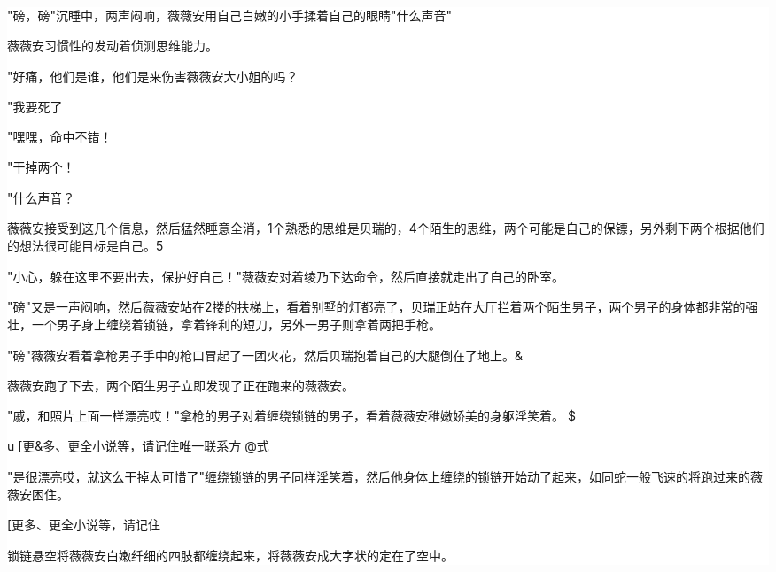 

"磅，磅"沉睡中，两声闷响，薇薇安用自己白嫩的小手揉着自己的眼睛"什么声音"

薇薇安习惯性的发动着侦测思维能力。





"好痛，他们是谁，他们是来伤害薇薇安大小姐的吗？



"我要死了





"嘿嘿，命中不错！



"干掉两个！





"什么声音？





薇薇安接受到这几个信息，然后猛然睡意全消，1个熟悉的思维是贝瑞的，4个陌生的思维，两个可能是自己的保镖，另外剩下两个根据他们的想法很可能目标是自己。5





"小心，躲在这里不要出去，保护好自己！"薇薇安对着绫乃下达命令，然后直接就走出了自己的卧室。



"磅"又是一声闷响，然后薇薇安站在2搂的扶梯上，看着别墅的灯都亮了，贝瑞正站在大厅拦着两个陌生男子，两个男子的身体都非常的强壮，一个男子身上缠绕着锁链，拿着锋利的短刀，另外一男子则拿着两把手枪。





"磅"薇薇安看着拿枪男子手中的枪口冒起了一团火花，然后贝瑞抱着自己的大腿倒在了地上。&





薇薇安跑了下去，两个陌生男子立即发现了正在跑来的薇薇安。





"戚，和照片上面一样漂亮哎！"拿枪的男子对着缠绕锁链的男子，看着薇薇安稚嫩娇美的身躯淫笑着。 $

u [更&多、更全小说等，请记住唯一联系方 @式



"是很漂亮哎，就这么干掉太可惜了"缠绕锁链的男子同样淫笑着，然后他身体上缠绕的锁链开始动了起来，如同蛇一般飞速的将跑过来的薇薇安困住。



 [更多、更全小说等，请记住



锁链悬空将薇薇安白嫩纤细的四肢都缠绕起来，将薇薇安成大字状的定在了空中。
